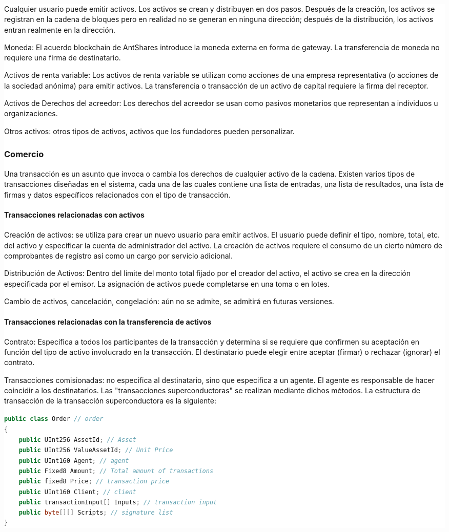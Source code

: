 Cualquier usuario puede emitir activos. Los activos se crean y distribuyen en dos pasos. Después de la creación, los activos se registran en la cadena de bloques pero en realidad no se generan en ninguna dirección; después de la distribución, los activos entran realmente en la dirección.

Moneda: El acuerdo blockchain de AntShares introduce la moneda externa en forma de gateway. La transferencia de moneda no requiere una firma de destinatario.

Activos de renta variable: Los activos de renta variable se utilizan como acciones de una empresa representativa (o acciones de la sociedad anónima) para emitir activos. La transferencia o transacción de un activo de capital requiere la firma del receptor.

Activos de Derechos del acreedor: Los derechos del acreedor se usan como pasivos monetarios que representan a individuos u organizaciones.

Otros activos: otros tipos de activos, activos que los fundadores pueden personalizar.

### Comercio

Una transacción es un asunto que invoca o cambia los derechos de cualquier activo de la cadena. Existen varios tipos de transacciones diseñadas en el sistema, cada una de las cuales contiene una lista de entradas, una lista de resultados, una lista de firmas y datos específicos relacionados con el tipo de transacción.

#### Transacciones relacionadas con activos

Creación de activos: se utiliza para crear un nuevo usuario para emitir activos. El usuario puede definir el tipo, nombre, total, etc. del activo y especificar la cuenta de administrador del activo. La creación de activos requiere el consumo de un cierto número de comprobantes de registro así como un cargo por servicio adicional.

Distribución de Activos: Dentro del límite del monto total fijado por el creador del activo, el activo se crea en la dirección especificada por el emisor. La asignación de activos puede completarse en una toma o en lotes.

Cambio de activos, cancelación, congelación: aún no se admite, se admitirá en futuras versiones.

#### Transacciones relacionadas con la transferencia de activos

Contrato: Especifica a todos los participantes de la transacción y determina si se requiere que confirmen su aceptación en función del tipo de activo involucrado en la transacción. El destinatario puede elegir entre aceptar (firmar) o rechazar (ignorar) el contrato.

Transacciones comisionadas: no especifica al destinatario, sino que especifica a un agente. El agente es responsable de hacer coincidir a los destinatarios. Las "transacciones superconductoras" se realizan mediante dichos métodos. La estructura de transacción de la transacción superconductora es la siguiente:

```c#
public class Order // order
{
    public UInt256 AssetId; // Asset
    public UInt256 ValueAssetId; // Unit Price
    public UInt160 Agent; // agent
    public Fixed8 Amount; // Total amount of transactions
    public fixed8 Price; // transaction price
    public UInt160 Client; // client
    public transactionInput[] Inputs; // transaction input
    public byte[][] Scripts; // signature list
}
```
